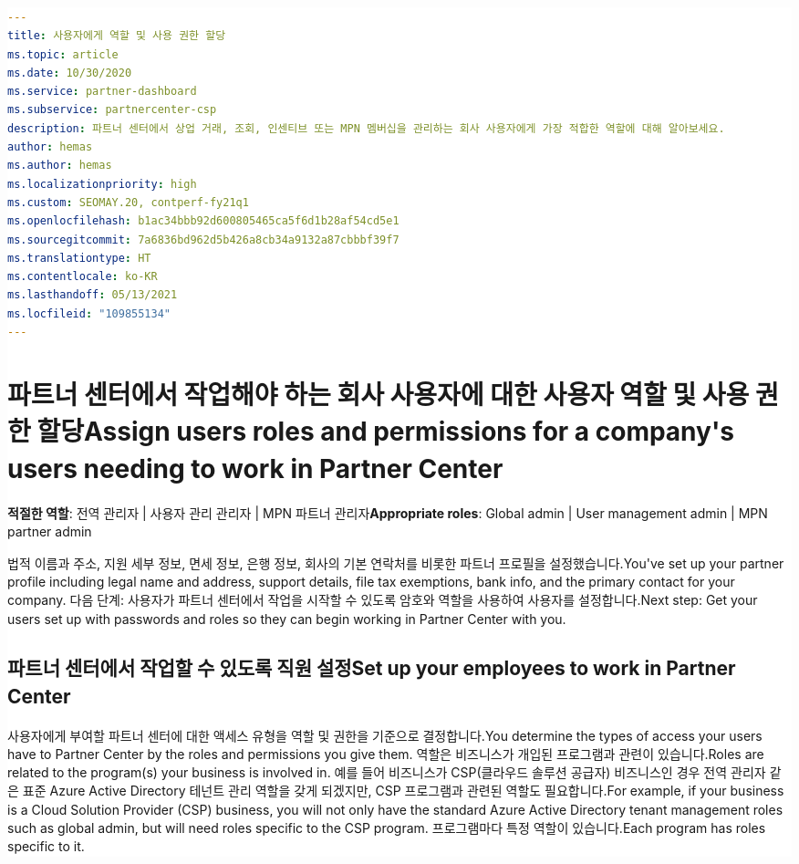 ```yaml
---
title: 사용자에게 역할 및 사용 권한 할당
ms.topic: article
ms.date: 10/30/2020
ms.service: partner-dashboard
ms.subservice: partnercenter-csp
description: 파트너 센터에서 상업 거래, 조회, 인센티브 또는 MPN 멤버십을 관리하는 회사 사용자에게 가장 적합한 역할에 대해 알아보세요.
author: hemas
ms.author: hemas
ms.localizationpriority: high
ms.custom: SEOMAY.20, contperf-fy21q1
ms.openlocfilehash: b1ac34bbb92d600805465ca5f6d1b28af54cd5e1
ms.sourcegitcommit: 7a6836bd962d5b426a8cb34a9132a87cbbbf39f7
ms.translationtype: HT
ms.contentlocale: ko-KR
ms.lasthandoff: 05/13/2021
ms.locfileid: "109855134"
---
```

# <a name="assign-users-roles-and-permissions-for-a-companys-users-needing-to-work-in-partner-center"></a><span data-ttu-id="9f5c9-103">파트너 센터에서 작업해야 하는 회사 사용자에 대한 사용자 역할 및 사용 권한 할당</span><span class="sxs-lookup"><span data-stu-id="9f5c9-103">Assign users roles and permissions for a company's users needing to work in Partner Center</span></span>

<span data-ttu-id="9f5c9-104">**적절한 역할**: 전역 관리자 | 사용자 관리 관리자 | MPN 파트너 관리자</span><span class="sxs-lookup"><span data-stu-id="9f5c9-104">**Appropriate roles**: Global admin | User management admin | MPN partner admin</span></span>

<span data-ttu-id="9f5c9-105">법적 이름과 주소, 지원 세부 정보, 면세 정보, 은행 정보, 회사의 기본 연락처를 비롯한 파트너 프로필을 설정했습니다.</span><span class="sxs-lookup"><span data-stu-id="9f5c9-105">You've set up your partner profile including legal name and address, support details, file tax exemptions, bank info, and the primary contact for your company.</span></span> <span data-ttu-id="9f5c9-106">다음 단계: 사용자가 파트너 센터에서 작업을 시작할 수 있도록 암호와 역할을 사용하여 사용자를 설정합니다.</span><span class="sxs-lookup"><span data-stu-id="9f5c9-106">Next step: Get your users set up with passwords and roles so they can begin working in Partner Center with you.</span></span>

## <a name="set-up-your-employees-to-work-in-partner-center"></a><span data-ttu-id="9f5c9-107">파트너 센터에서 작업할 수 있도록 직원 설정</span><span class="sxs-lookup"><span data-stu-id="9f5c9-107">Set up your employees to work in Partner Center</span></span>

<span data-ttu-id="9f5c9-108">사용자에게 부여할 파트너 센터에 대한 액세스 유형을 역할 및 권한을 기준으로 결정합니다.</span><span class="sxs-lookup"><span data-stu-id="9f5c9-108">You determine the types of access your users have to Partner Center by the roles and permissions you give them.</span></span> <span data-ttu-id="9f5c9-109">역할은 비즈니스가 개입된 프로그램과 관련이 있습니다.</span><span class="sxs-lookup"><span data-stu-id="9f5c9-109">Roles are related to the program(s) your business is involved in.</span></span> <span data-ttu-id="9f5c9-110">예를 들어 비즈니스가 CSP(클라우드 솔루션 공급자) 비즈니스인 경우 전역 관리자 같은 표준 Azure Active Directory 테넌트 관리 역할을 갖게 되겠지만, CSP 프로그램과 관련된 역할도 필요합니다.</span><span class="sxs-lookup"><span data-stu-id="9f5c9-110">For example, if your business is a Cloud Solution Provider (CSP) business, you will not only have the standard Azure Active Directory tenant management roles such as global admin, but will need roles specific to the CSP program.</span></span> <span data-ttu-id="9f5c9-111">프로그램마다 특정 역할이 있습니다.</span><span class="sxs-lookup"><span data-stu-id="9f5c9-111">Each program has roles specific to it.</span></span>
